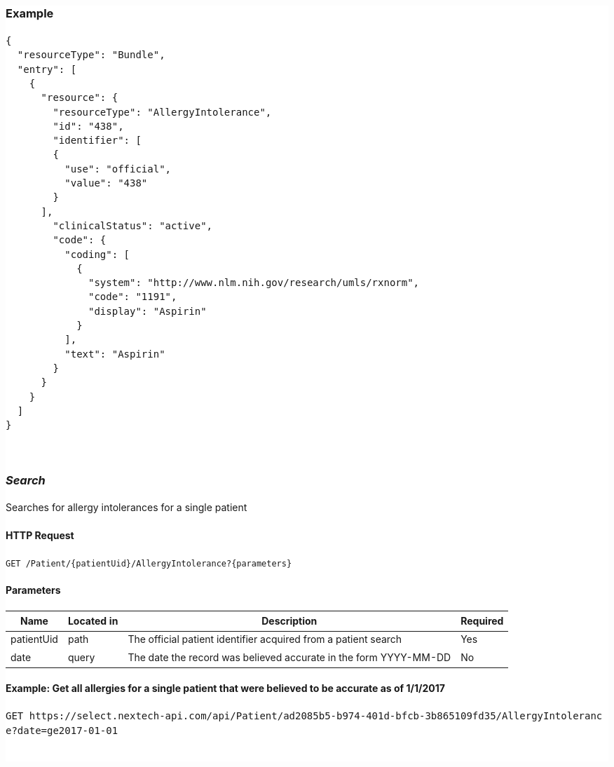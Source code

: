 ### Example
<pre class="center-column">
{
  "resourceType": "Bundle",
  "entry": [
    {
      "resource": {
        "resourceType": "AllergyIntolerance",
        "id": "438",
		"identifier": [
		{
		  "use": "official",
		  "value": "438"
		}
	  ],
        "clinicalStatus": "active",
        "code": {
          "coding": [
            {
              "system": "http://www.nlm.nih.gov/research/umls/rxnorm",
              "code": "1191",
              "display": "Aspirin"
            }
          ],
          "text": "Aspirin"
        }
      }
    }
  ]
}
</pre>
&nbsp;
### *Search*
Searches for allergy intolerances for a single patient

#### HTTP Request
`GET /Patient/{patientUid}/AllergyIntolerance?{parameters}`

#### Parameters
| Name | Located in | Description | Required |
| ---- | ---------- | ----------- | -------- |
| patientUid | path | The official patient identifier acquired from a patient search | Yes |
| date | query | The date the record was believed accurate in the form YYYY-MM-DD | No |

#### Example: Get all allergies for a single patient that were believed to be accurate as of 1/1/2017

<pre class="center-column">
GET https://select.nextech-api.com/api/Patient/ad2085b5-b974-401d-bfcb-3b865109fd35/AllergyIntolerance?date=ge2017-01-01
</pre>
&nbsp;
